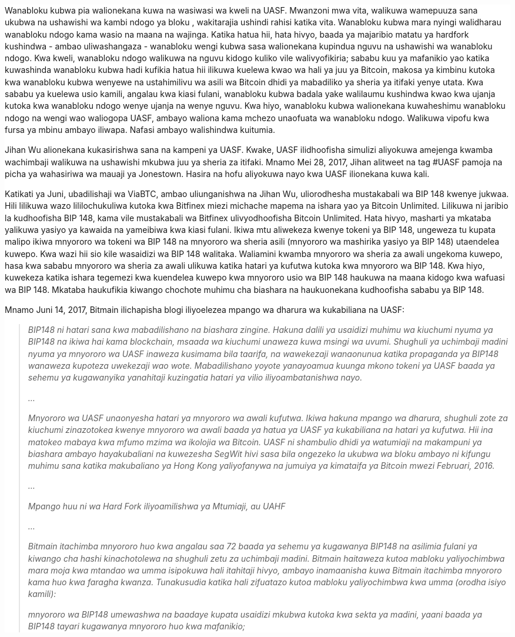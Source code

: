 Wanabloku kubwa pia walionekana kuwa na wasiwasi wa kweli na UASF.  Mwanzoni mwa vita, walikuwa wamepuuza sana ukubwa na ushawishi wa kambi ndogo ya bloku , wakitarajia ushindi rahisi katika vita. Wanabloku kubwa mara nyingi walidharau wanabloku ndogo kama wasio na maana na wajinga.  Katika hatua hii, hata hivyo, baada ya majaribio matatu ya hardfork kushindwa - ambao uliwashangaza - wanabloku wengi kubwa sasa walionekana kupindua nguvu na ushawishi wa wanabloku ndogo. Kwa kweli, wanabloku ndogo walikuwa na nguvu kidogo kuliko vile walivyofikiria;  sababu kuu ya mafanikio yao katika kuwashinda wanabloku kubwa hadi kufikia hatua hii ilikuwa kuelewa kwao wa hali ya juu ya Bitcoin, makosa ya kimbinu kutoka kwa wanabloku kubwa wenyewe na ustahimilivu wa asili wa Bitcoin dhidi ya mabadiliko ya sheria ya itifaki yenye utata.  Kwa sababu ya kuelewa usio kamili, angalau kwa kiasi fulani, wanabloku kubwa badala yake walilaumu kushindwa kwao kwa ujanja kutoka kwa wanabloku ndogo wenye ujanja na wenye nguvu.  Kwa hiyo, wanabloku kubwa walionekana kuwaheshimu wanabloku ndogo na wengi wao waliogopa UASF, ambayo waliona kama mchezo unaofuata wa wanabloku ndogo.  Walikuwa vipofu kwa fursa ya mbinu ambayo iliwapa.  Nafasi ambayo walishindwa kuitumia.

Jihan Wu alionekana kukasirishwa sana na kampeni ya UASF.  Kwake, UASF ilidhoofisha simulizi aliyokuwa amejenga kwamba wachimbaji walikuwa na ushawishi mkubwa juu ya sheria za itifaki.  Mnamo Mei 28, 2017, Jihan alitweet na tag #UASF pamoja na picha ya wahasiriwa wa mauaji ya Jonestown.  Hasira na hofu aliyokuwa nayo kwa UASF ilionekana kuwa kali.

Katikati ya Juni, ubadilishaji wa ViaBTC, ambao uliunganishwa na Jihan Wu, uliorodhesha mustakabali wa BIP 148 kwenye jukwaa.  Hili lilikuwa wazo lililochukuliwa kutoka kwa Bitfinex miezi michache mapema na ishara yao ya Bitcoin Unlimited.  Lilikuwa ni jaribio la kudhoofisha BIP 148, kama vile mustakabali wa Bitfinex ulivyodhoofisha Bitcoin Unlimited.  Hata hivyo, masharti ya mkataba yalikuwa yasiyo ya kawaida na yameibiwa kwa kiasi fulani.  Ikiwa mtu aliwekeza kwenye tokeni ya BIP 148, ungeweza tu kupata malipo ikiwa mnyororo wa tokeni wa BIP 148 na mnyororo wa sheria asili (mnyororo wa mashirika yasiyo ya BIP 148) utaendelea kuwepo.  Kwa wazi hii sio kile wasaidizi wa BIP 148 walitaka.  Waliamini kwamba mnyororo wa sheria za awali ungekoma kuwepo, hasa kwa sababu mnyororo wa sheria za awali ulikuwa katika hatari ya kufutwa kutoka kwa mnyororo wa BIP 148.  Kwa hiyo, kuwekeza katika ishara tegemezi kwa kuendelea kuwepo kwa mnyororo usio wa BIP 148 haukuwa na maana kidogo kwa wafuasi wa BIP 148.  Mkataba haukufikia kiwango chochote muhimu cha biashara na haukuonekana kudhoofisha sababu ya BIP 148.

Mnamo Juni 14, 2017, Bitmain ilichapisha blogi iliyoelezea mpango wa dharura wa kukabiliana na UASF:

> _BIP148 ni hatari sana kwa mabadilishano na biashara zingine.  Hakuna dalili ya usaidizi muhimu wa kiuchumi nyuma ya BIP148 na ikiwa hai kama blockchain, msaada wa kiuchumi unaweza kuwa msingi wa uvumi.  Shughuli ya uchimbaji madini nyuma ya mnyororo wa UASF inaweza kusimama bila taarifa, na wawekezaji wanaonunua katika propaganda ya BIP148 wanaweza kupoteza uwekezaji wao wote.  Mabadilishano yoyote yanayoamua kuunga mkono tokeni ya UASF baada ya sehemu ya kugawanyika yanahitaji kuzingatia hatari ya vilio iliyoambatanishwa nayo._
>
> _…_
>
> _Mnyororo wa UASF unaonyesha hatari ya mnyororo wa awali kufutwa.  Ikiwa hakuna mpango wa dharura, shughuli zote za kiuchumi zinazotokea kwenye mnyororo wa awali baada ya hatua ya UASF ya kukabiliana na hatari ya kufutwa.  Hii ina matokeo mabaya kwa mfumo mzima wa ikolojia wa Bitcoin.  UASF ni shambulio dhidi ya watumiaji na makampuni ya biashara ambayo hayakubaliani na kuwezesha SegWit hivi sasa bila ongezeko la ukubwa wa bloku ambayo ni kifungu muhimu sana katika makubaliano ya Hong Kong yaliyofanywa na jumuiya ya kimataifa ya Bitcoin mwezi Februari, 2016._
>
> _…_
>
> _Mpango huu ni wa Hard Fork iliyoamilishwa ya Mtumiaji, au UAHF_
>
> _…_
>
> _Bitmain itachimba mnyororo huo kwa angalau saa 72 baada ya sehemu ya kugawanya BIP148 na asilimia fulani ya kiwango cha hashi kinachotolewa na shughuli zetu za uchimbaji madini.  Bitmain haitaweza kutoa mabloku yaliyochimbwa mara moja kwa mtandao wa umma isipokuwa hali itahitaji hivyo, ambayo inamaanisha kuwa Bitmain itachimba mnyororo kama huo kwa faragha kwanza.  Tunakusudia katika hali zifuatazo kutoa mabloku yaliyochimbwa kwa umma (orodha isiyo kamili):_
>
> _mnyororo wa BIP148 umewashwa na baadaye kupata usaidizi mkubwa kutoka kwa sekta ya madini, yaani baada ya BIP148 tayari kugawanya mnyororo huo kwa mafanikio;_